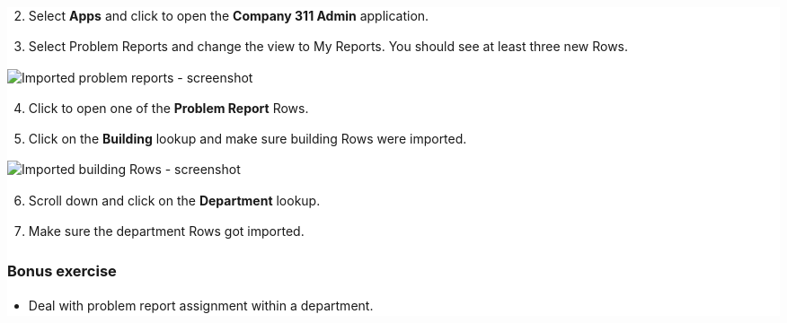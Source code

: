 2.  Select **Apps** and click to open the **Company 311 Admin** application.

3.  Select Problem Reports and change the view to My Reports. You should see at least three new Rows.

![Imported problem reports - screenshot](02/media/image94.png)

4.  Click to open one of the **Problem Report** Rows.

5.  Click on the **Building** lookup and make sure building Rows were imported.

![Imported building Rows - screenshot](02/media/image95.png)

6.  Scroll down and click on the **Department** lookup.

7.  Make sure the department Rows got imported.

### **Bonus exercise**

  - Deal with problem report assignment within a department.
